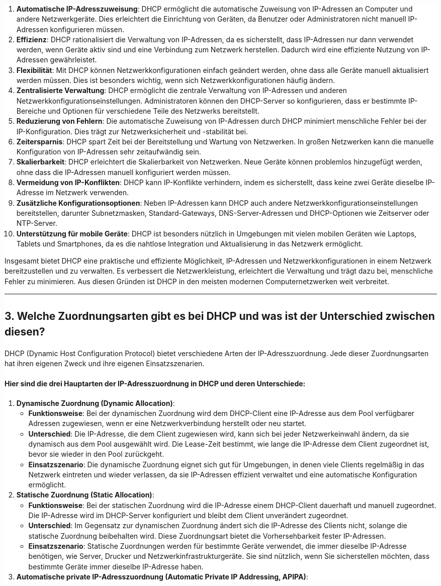 1. **Automatische IP-Adresszuweisung**: DHCP ermöglicht die automatische Zuweisung von IP-Adressen an Computer und andere Netzwerkgeräte. Dies erleichtert die Einrichtung von Geräten, da Benutzer oder Administratoren nicht manuell IP-Adressen konfigurieren müssen.
2. **Effizienz**: DHCP rationalisiert die Verwaltung von IP-Adressen, da es sicherstellt, dass IP-Adressen nur dann verwendet werden, wenn Geräte aktiv sind und eine Verbindung zum Netzwerk herstellen. Dadurch wird eine effiziente Nutzung von IP-Adressen gewährleistet.
3. **Flexibilität**: Mit DHCP können Netzwerkkonfigurationen einfach geändert werden, ohne dass alle Geräte manuell aktualisiert werden müssen. Dies ist besonders wichtig, wenn sich Netzwerkkonfigurationen häufig ändern.
4. **Zentralisierte Verwaltung**: DHCP ermöglicht die zentrale Verwaltung von IP-Adressen und anderen Netzwerkkonfigurationseinstellungen. Administratoren können den DHCP-Server so konfigurieren, dass er bestimmte IP-Bereiche und Optionen für verschiedene Teile des Netzwerks bereitstellt.
5. **Reduzierung von Fehlern**: Die automatische Zuweisung von IP-Adressen durch DHCP minimiert menschliche Fehler bei der IP-Konfiguration. Dies trägt zur Netzwerksicherheit und -stabilität bei.
6. **Zeitersparnis**: DHCP spart Zeit bei der Bereitstellung und Wartung von Netzwerken. In großen Netzwerken kann die manuelle Konfiguration von IP-Adressen sehr zeitaufwändig sein.
7. **Skalierbarkeit**: DHCP erleichtert die Skalierbarkeit von Netzwerken. Neue Geräte können problemlos hinzugefügt werden, ohne dass die IP-Adressen manuell konfiguriert werden müssen.
8. **Vermeidung von IP-Konflikten**: DHCP kann IP-Konflikte verhindern, indem es sicherstellt, dass keine zwei Geräte dieselbe IP-Adresse im Netzwerk verwenden.
9. **Zusätzliche Konfigurationsoptionen**: Neben IP-Adressen kann DHCP auch andere Netzwerkkonfigurationseinstellungen bereitstellen, darunter Subnetzmasken, Standard-Gateways, DNS-Server-Adressen und DHCP-Optionen wie Zeitserver oder NTP-Server.
10. **Unterstützung für mobile Geräte**: DHCP ist besonders nützlich in Umgebungen mit vielen mobilen Geräten wie Laptops, Tablets und Smartphones, da es die nahtlose Integration und Aktualisierung in das Netzwerk ermöglicht.

Insgesamt bietet DHCP eine praktische und effiziente Möglichkeit, IP-Adressen und Netzwerkkonfigurationen in einem Netzwerk bereitzustellen und zu verwalten. Es verbessert die Netzwerkleistung, erleichtert die Verwaltung und trägt dazu bei, menschliche Fehler zu minimieren. Aus diesen Gründen ist DHCP in den meisten modernen Computernetzwerken weit verbreitet.

---

## 3. Welche Zuordnungsarten gibt es bei DHCP und was ist der Unterschied zwischen diesen?

DHCP (Dynamic Host Configuration Protocol) bietet verschiedene Arten der IP-Adresszuordnung. Jede dieser Zuordnungsarten hat ihren eigenen Zweck und ihre eigenen Einsatzszenarien.

#### Hier sind die drei Hauptarten der IP-Adresszuordnung in DHCP und deren Unterschiede:

1. **Dynamische Zuordnung (Dynamic Allocation)**:
   - **Funktionsweise**: Bei der dynamischen Zuordnung wird dem DHCP-Client eine IP-Adresse aus dem Pool verfügbarer Adressen zugewiesen, wenn er eine Netzwerkverbindung herstellt oder neu startet.
   - **Unterschied**: Die IP-Adresse, die dem Client zugewiesen wird, kann sich bei jeder Netzwerkeinwahl ändern, da sie dynamisch aus dem Pool ausgewählt wird. Die Lease-Zeit bestimmt, wie lange die IP-Adresse dem Client zugeordnet ist, bevor sie wieder in den Pool zurückgeht.
   - **Einsatzszenario**: Die dynamische Zuordnung eignet sich gut für Umgebungen, in denen viele Clients regelmäßig in das Netzwerk eintreten und wieder verlassen, da sie IP-Adressen effizient verwaltet und eine automatische Konfiguration ermöglicht.
2. **Statische Zuordnung (Static Allocation)**:
   - **Funktionsweise**: Bei der statischen Zuordnung wird die IP-Adresse einem DHCP-Client dauerhaft und manuell zugeordnet. Die IP-Adresse wird im DHCP-Server konfiguriert und bleibt dem Client unverändert zugeordnet.
   - **Unterschied**: Im Gegensatz zur dynamischen Zuordnung ändert sich die IP-Adresse des Clients nicht, solange die statische Zuordnung beibehalten wird. Diese Zuordnungsart bietet die Vorhersehbarkeit fester IP-Adressen.
   - **Einsatzszenario**: Statische Zuordnungen werden für bestimmte Geräte verwendet, die immer dieselbe IP-Adresse benötigen, wie Server, Drucker und Netzwerkinfrastrukturgeräte. Sie sind nützlich, wenn Sie sicherstellen möchten, dass bestimmte Geräte immer dieselbe IP-Adresse haben.
3. **Automatische private IP-Adresszuordnung (Automatic Private IP Addressing, APIPA)**: